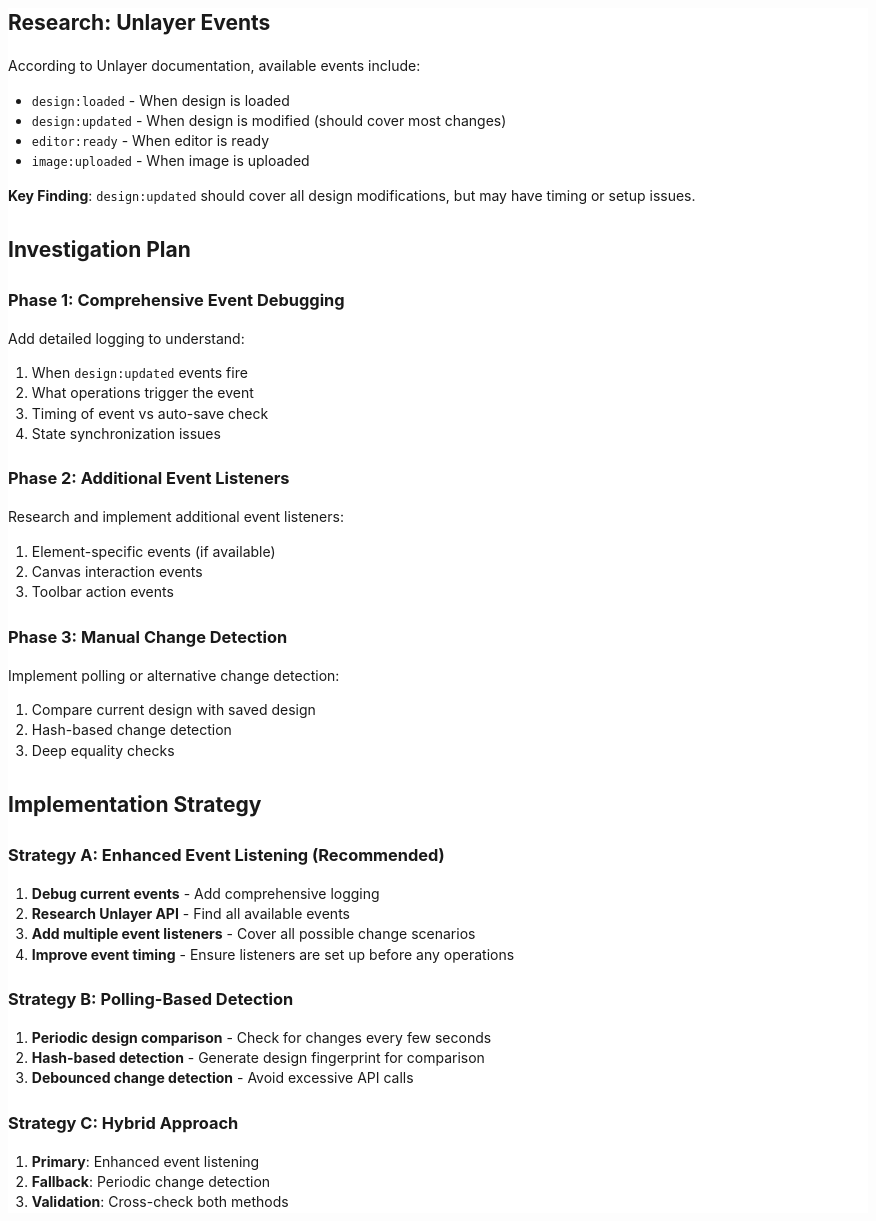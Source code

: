 ## Research: Unlayer Events

According to Unlayer documentation, available events include:
- `design:loaded` - When design is loaded
- `design:updated` - When design is modified (should cover most changes)
- `editor:ready` - When editor is ready
- `image:uploaded` - When image is uploaded

**Key Finding**: `design:updated` should cover all design modifications, but may have timing or setup issues.

## Investigation Plan

### Phase 1: Comprehensive Event Debugging
Add detailed logging to understand:
1. When `design:updated` events fire
2. What operations trigger the event
3. Timing of event vs auto-save check
4. State synchronization issues

### Phase 2: Additional Event Listeners
Research and implement additional event listeners:
1. Element-specific events (if available)
2. Canvas interaction events
3. Toolbar action events

### Phase 3: Manual Change Detection
Implement polling or alternative change detection:
1. Compare current design with saved design
2. Hash-based change detection
3. Deep equality checks

## Implementation Strategy

### Strategy A: Enhanced Event Listening (Recommended)
1. **Debug current events** - Add comprehensive logging
2. **Research Unlayer API** - Find all available events
3. **Add multiple event listeners** - Cover all possible change scenarios
4. **Improve event timing** - Ensure listeners are set up before any operations

### Strategy B: Polling-Based Detection
1. **Periodic design comparison** - Check for changes every few seconds
2. **Hash-based detection** - Generate design fingerprint for comparison
3. **Debounced change detection** - Avoid excessive API calls

### Strategy C: Hybrid Approach
1. **Primary**: Enhanced event listening
2. **Fallback**: Periodic change detection
3. **Validation**: Cross-check both methods
